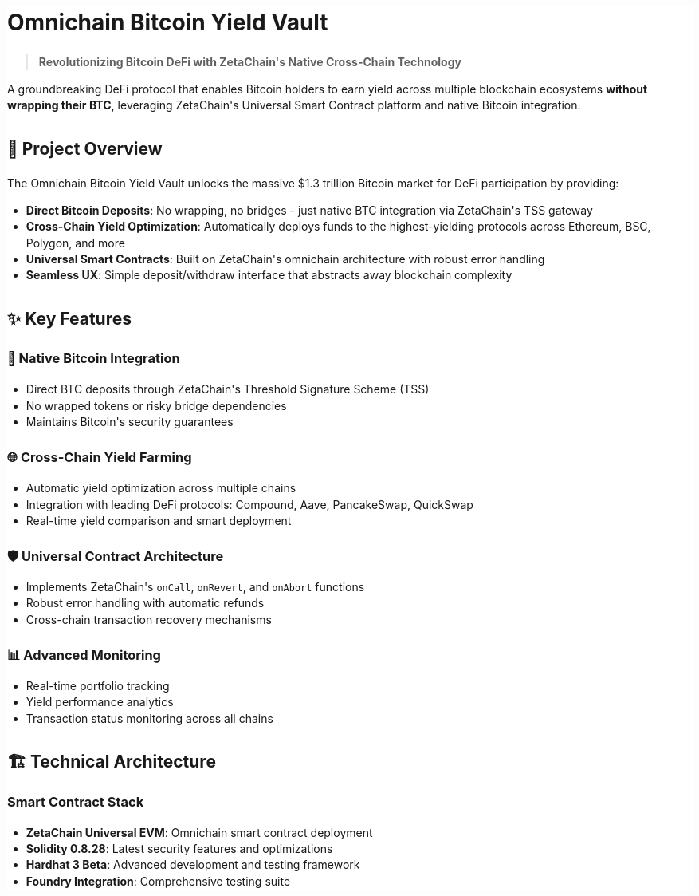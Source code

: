 # Omnichain Bitcoin Yield Vault

> **Revolutionizing Bitcoin DeFi with ZetaChain's Native Cross-Chain Technology**

A groundbreaking DeFi protocol that enables Bitcoin holders to earn yield across multiple blockchain ecosystems **without wrapping their BTC**, leveraging ZetaChain's Universal Smart Contract platform and native Bitcoin integration.

## 🚀 Project Overview

The Omnichain Bitcoin Yield Vault unlocks the massive $1.3 trillion Bitcoin market for DeFi participation by providing:

- **Direct Bitcoin Deposits**: No wrapping, no bridges - just native BTC integration via ZetaChain's TSS gateway
- **Cross-Chain Yield Optimization**: Automatically deploys funds to the highest-yielding protocols across Ethereum, BSC, Polygon, and more
- **Universal Smart Contracts**: Built on ZetaChain's omnichain architecture with robust error handling
- **Seamless UX**: Simple deposit/withdraw interface that abstracts away blockchain complexity

## ✨ Key Features

### 🔗 Native Bitcoin Integration
- Direct BTC deposits through ZetaChain's Threshold Signature Scheme (TSS)
- No wrapped tokens or risky bridge dependencies
- Maintains Bitcoin's security guarantees

### 🌐 Cross-Chain Yield Farming
- Automatic yield optimization across multiple chains
- Integration with leading DeFi protocols: Compound, Aave, PancakeSwap, QuickSwap
- Real-time yield comparison and smart deployment

### 🛡️ Universal Contract Architecture
- Implements ZetaChain's `onCall`, `onRevert`, and `onAbort` functions
- Robust error handling with automatic refunds
- Cross-chain transaction recovery mechanisms

### 📊 Advanced Monitoring
- Real-time portfolio tracking
- Yield performance analytics
- Transaction status monitoring across all chains

## 🏗️ Technical Architecture

### Smart Contract Stack
- **ZetaChain Universal EVM**: Omnichain smart contract deployment
- **Solidity 0.8.28**: Latest security features and optimizations
- **Hardhat 3 Beta**: Advanced development and testing framework
- **Foundry Integration**: Comprehensive testing suite
